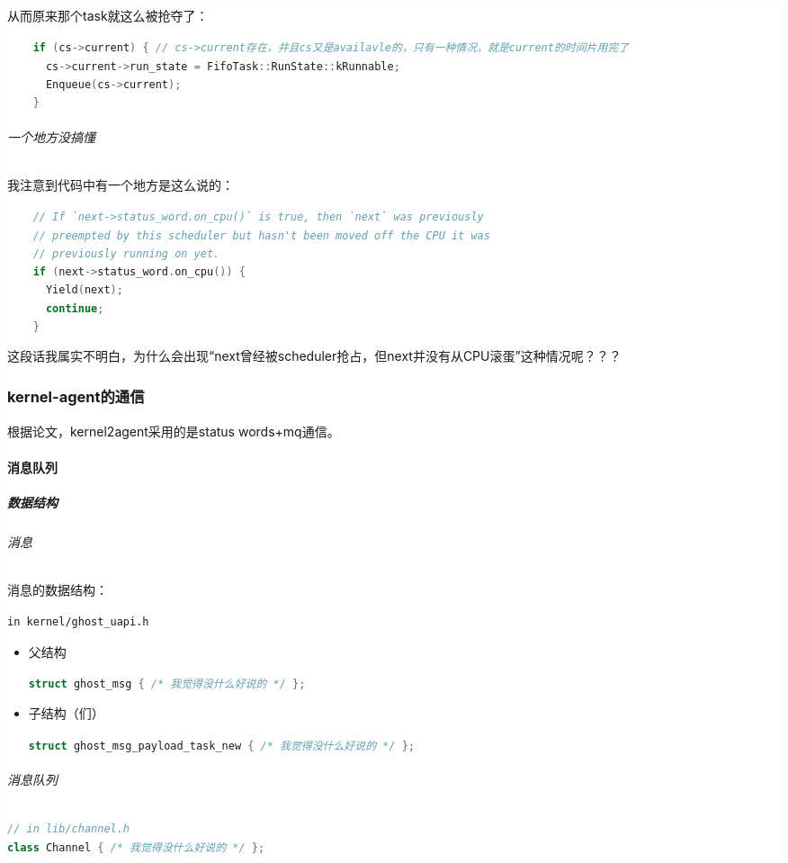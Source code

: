 从而原来那个task就这么被抢夺了：

```c++
	if (cs->current) { // cs->current存在，并且cs又是availavle的，只有一种情况，就是current的时间片用完了
      cs->current->run_state = FifoTask::RunState::kRunnable;
      Enqueue(cs->current);
    }
```



###### 一个地方没搞懂

我注意到代码中有一个地方是这么说的：

```c++
    // If `next->status_word.on_cpu()` is true, then `next` was previously
    // preempted by this scheduler but hasn't been moved off the CPU it was
    // previously running on yet.
    if (next->status_word.on_cpu()) {
      Yield(next);
      continue;
    }
```

这段话我属实不明白，为什么会出现“next曾经被scheduler抢占，但next并没有从CPU滚蛋”这种情况呢？？？



### kernel-agent的通信

根据论文，kernel2agent采用的是status words+mq通信。

#### 消息队列

##### 数据结构

###### 消息

消息的数据结构：

`in kernel/ghost_uapi.h`

* 父结构

  ```c++
  struct ghost_msg { /* 我觉得没什么好说的 */ };
  ```

* 子结构（们）

  ```c++
  struct ghost_msg_payload_task_new { /* 我觉得没什么好说的 */ };
  ```

###### 消息队列

```c++
// in lib/channel.h 
class Channel { /* 我觉得没什么好说的 */ };
```
